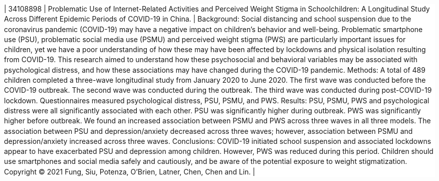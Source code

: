 | 34108898 | Problematic Use of Internet-Related Activities and Perceived Weight Stigma in Schoolchildren: A Longitudinal Study Across Different Epidemic Periods of COVID-19 in China.                                          | Background: Social distancing and school suspension due to the coronavirus pandemic (COVID-19) may have a negative impact on children’s behavior and well-being. Problematic smartphone use (PSU), problematic social media use (PSMU) and perceived weight stigma (PWS) are particularly important issues for children, yet we have a poor understanding of how these may have been affected by lockdowns and physical isolation resulting from COVID-19. This research aimed to understand how these psychosocial and behavioral variables may be associated with psychological distress, and how these associations may have changed during the COVID-19 pandemic. Methods: A total of 489 children completed a three-wave longitudinal study from January 2020 to June 2020. The first wave was conducted before the COVID-19 outbreak. The second wave was conducted during the outbreak. The third wave was conducted during post-COVID-19 lockdown. Questionnaires measured psychological distress, PSU, PSMU, and PWS. Results: PSU, PSMU, PWS and psychological distress were all significantly associated with each other. PSU was significantly higher during outbreak. PWS was significantly higher before outbreak. We found an increased association between PSMU and PWS across three waves in all three models. The association between PSU and depression/anxiety decreased across three waves; however, association between PSMU and depression/anxiety increased across three waves. Conclusions: COVID-19 initiated school suspension and associated lockdowns appear to have exacerbated PSU and depression among children. However, PWS was reduced during this period. Children should use smartphones and social media safely and cautiously, and be aware of the potential exposure to weight stigmatization. Copyright © 2021 Fung, Siu, Potenza, O’Brien, Latner, Chen, Chen and Lin.                                                                                                                                                                                                                                                                                                                                                                                                                                                                                                                                                                                                                                                                                                                                                                                                                                                                                                                                                                                                                                                                                                                                                                                                                                                                                                                                                                                                                                                                                                                                                                                                                                                                                                                                                                                                                                                                                                                                                                                                                                                                                                                                                                                                                       |